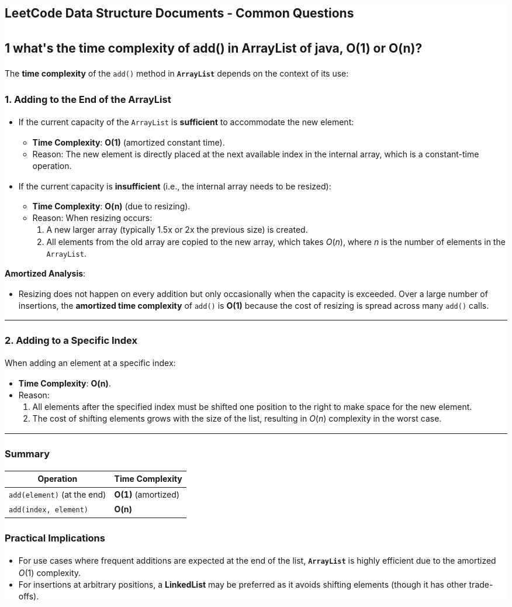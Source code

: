 ## LeetCode Data Structure Documents - Common Questions

## 1 what's the time complexity of add() in ArrayList of java, O(1) or O(n)?


The **time complexity** of the `add()` method in **`ArrayList`** depends on the context of its use:

### **1. Adding to the End of the ArrayList**
- If the current capacity of the `ArrayList` is **sufficient** to accommodate the new element:
  - **Time Complexity**: **O(1)** (amortized constant time).
  - Reason: The new element is directly placed at the next available index in the internal array, which is a constant-time operation.

- If the current capacity is **insufficient** (i.e., the internal array needs to be resized):
  - **Time Complexity**: **O(n)** (due to resizing).
  - Reason: When resizing occurs:
    1. A new larger array (typically 1.5x or 2x the previous size) is created.
    2. All elements from the old array are copied to the new array, which takes $O(n)$, where $n$ is the number of elements in the `ArrayList`.

**Amortized Analysis**:
- Resizing does not happen on every addition but only occasionally when the capacity is exceeded. Over a large number of insertions, the **amortized time complexity** of `add()` is **O(1)** because the cost of resizing is spread across many `add()` calls.

---

### **2. Adding to a Specific Index**
When adding an element at a specific index:
- **Time Complexity**: **O(n)**.
- Reason:
  1. All elements after the specified index must be shifted one position to the right to make space for the new element.
  2. The cost of shifting elements grows with the size of the list, resulting in $O(n)$ complexity in the worst case.

---

### **Summary**
| Operation                   | Time Complexity      |
| --------------------------- | -------------------- |
| `add(element)` (at the end) | **O(1)** (amortized) |
| `add(index, element)`       | **O(n)**             |

### **Practical Implications**
- For use cases where frequent additions are expected at the end of the list, **`ArrayList`** is highly efficient due to the amortized $O(1)$ complexity.
- For insertions at arbitrary positions, a **LinkedList** may be preferred as it avoids shifting elements (though it has other trade-offs).
